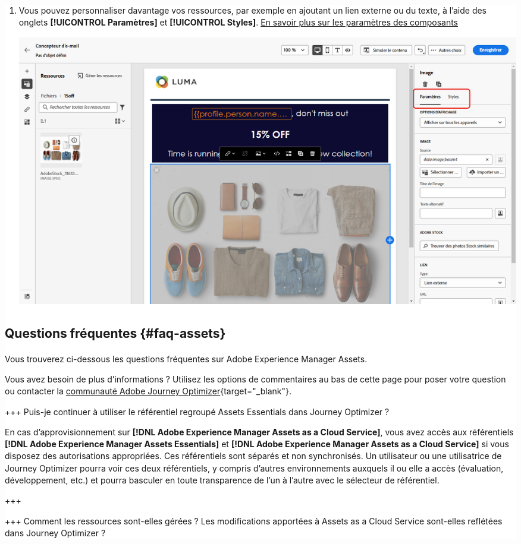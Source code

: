 1. Vous pouvez personnaliser davantage vos ressources, par exemple en ajoutant un lien externe ou du texte, à l’aide des onglets **[!UICONTROL Paramètres]** et **[!UICONTROL Styles]**. [En savoir plus sur les paramètres des composants](../email/content-components.md)

   ![](assets/media_library_13.png)

   


## Questions fréquentes {#faq-assets}

Vous trouverez ci-dessous les questions fréquentes sur Adobe Experience Manager Assets.

Vous avez besoin de plus d’informations ? Utilisez les options de commentaires au bas de cette page pour poser votre question ou contacter la [communauté Adobe Journey Optimizer](https://experienceleaguecommunities.adobe.com/t5/adobe-journey-optimizer/ct-p/journey-optimizer?profile.language=fr){target="_blank"}.

+++ Puis-je continuer à utiliser le référentiel regroupé Assets Essentials dans Journey Optimizer ?

En cas d’approvisionnement sur **[!DNL Adobe Experience Manager Assets as a Cloud Service]**, vous avez accès aux référentiels **[!DNL Adobe Experience Manager Assets Essentials]** et **[!DNL Adobe Experience Manager Assets as a Cloud Service]** si vous disposez des autorisations appropriées. Ces référentiels sont séparés et non synchronisés. Un utilisateur ou une utilisatrice de Journey Optimizer pourra voir ces deux référentiels, y compris d’autres environnements auxquels il ou elle a accès (évaluation, développement, etc.) et pourra basculer en toute transparence de l’un à l’autre avec le sélecteur de référentiel.

+++

+++ Comment les ressources sont-elles gérées ? Les modifications apportées à Assets as a Cloud Service sont-elles reflétées dans Journey Optimizer ?
